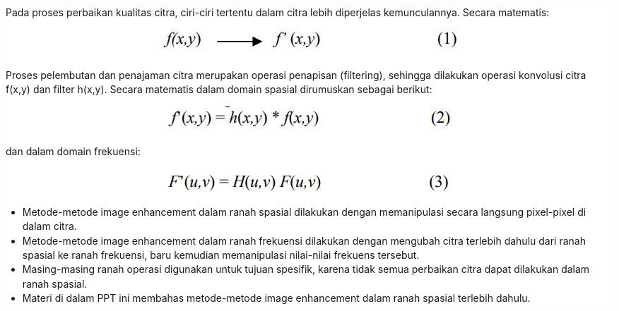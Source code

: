 Pada proses perbaikan kualitas citra, ciri-ciri
tertentu dalam citra lebih diperjelas kemunculannya.
Secara matematis:

<p align="center"><img src="img/matematis.png"></p>


Proses pelembutan dan penajaman citra merupakan operasi penapisan (filtering), sehingga dilakukan operasi konvolusi citra f(x,y) dan filter h(x,y). Secara matematis dalam domain spasial dirumuskan sebagai berikut:

<p align="center"><img src="img/spasial_matematis.png"></p>

dan dalam domain frekuensi:

<p align="center"><img src="img/frekuensial_matematis.png"></p>

- Metode-metode image enhancement dalam ranah spasial dilakukan
dengan memanipulasi secara langsung pixel-pixel di dalam citra.
- Metode-metode image enhancement dalam ranah frekuensi
dilakukan dengan mengubah citra terlebih dahulu dari ranah spasial
ke ranah frekuensi, baru kemudian memanipulasi nilai-nilai frekuens
tersebut.
- Masing-masing ranah operasi digunakan untuk tujuan spesifik, karena
tidak semua perbaikan citra dapat dilakukan dalam ranah spasial.
- Materi di dalam PPT ini membahas metode-metode image
enhancement dalam ranah spasial terlebih dahulu.